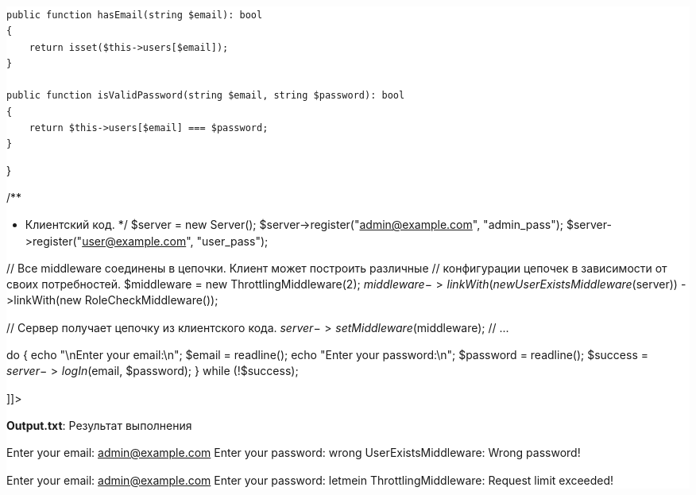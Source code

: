     public function hasEmail(string $email): bool
    {
        return isset($this->users[$email]);
    }

    public function isValidPassword(string $email, string $password): bool
    {
        return $this->users[$email] === $password;
    }
}

/**
* Клиентский код.
*/
$server = new Server();
$server->register("admin@example.com", "admin_pass");
$server->register("user@example.com", "user_pass");

// Все middleware соединены в цепочки. Клиент может построить различные
// конфигурации цепочек в зависимости от своих потребностей.
$middleware = new ThrottlingMiddleware(2);
$middleware
    ->linkWith(new UserExistsMiddleware($server))
    ->linkWith(new RoleCheckMiddleware());

// Сервер получает цепочку из клиентского кода.
$server->setMiddleware($middleware);
// ...

do {
    echo "\nEnter your email:\n";
    $email = readline();
    echo "Enter your password:\n";
    $password = readline();
    $success = $server->logIn($email, $password);
} while (!$success);

]]>
</code-block>
<p><b>Output.txt</b>: Результат выполнения</p>
<code-block lang="plain text">
<![CDATA[
Enter your email:
asd
Enter your password:
123
UserExistsMiddleware: This email is not registered!

Enter your email:
admin@example.com
Enter your password:
wrong
UserExistsMiddleware: Wrong password!

Enter your email:
admin@example.com
Enter your password:
letmein
ThrottlingMiddleware: Request limit exceeded!
